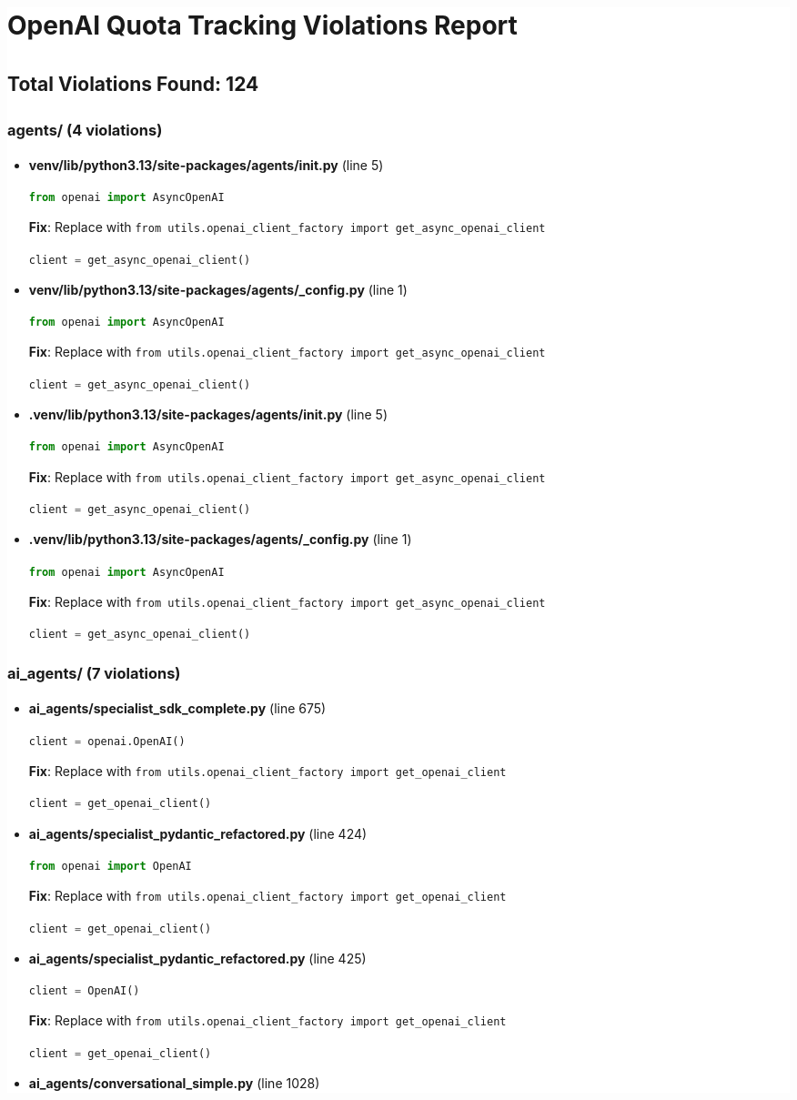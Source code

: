 # OpenAI Quota Tracking Violations Report

## Total Violations Found: 124


### agents/ (4 violations)

- **venv/lib/python3.13/site-packages/agents/__init__.py** (line 5)
  ```python
  from openai import AsyncOpenAI
  ```
  **Fix**: Replace with `from utils.openai_client_factory import get_async_openai_client`
  ```python
  client = get_async_openai_client()
  ```
- **venv/lib/python3.13/site-packages/agents/_config.py** (line 1)
  ```python
  from openai import AsyncOpenAI
  ```
  **Fix**: Replace with `from utils.openai_client_factory import get_async_openai_client`
  ```python
  client = get_async_openai_client()
  ```
- **.venv/lib/python3.13/site-packages/agents/__init__.py** (line 5)
  ```python
  from openai import AsyncOpenAI
  ```
  **Fix**: Replace with `from utils.openai_client_factory import get_async_openai_client`
  ```python
  client = get_async_openai_client()
  ```
- **.venv/lib/python3.13/site-packages/agents/_config.py** (line 1)
  ```python
  from openai import AsyncOpenAI
  ```
  **Fix**: Replace with `from utils.openai_client_factory import get_async_openai_client`
  ```python
  client = get_async_openai_client()
  ```

### ai_agents/ (7 violations)

- **ai_agents/specialist_sdk_complete.py** (line 675)
  ```python
  client = openai.OpenAI()
  ```
  **Fix**: Replace with `from utils.openai_client_factory import get_openai_client`
  ```python
  client = get_openai_client()
  ```
- **ai_agents/specialist_pydantic_refactored.py** (line 424)
  ```python
  from openai import OpenAI
  ```
  **Fix**: Replace with `from utils.openai_client_factory import get_openai_client`
  ```python
  client = get_openai_client()
  ```
- **ai_agents/specialist_pydantic_refactored.py** (line 425)
  ```python
  client = OpenAI()
  ```
  **Fix**: Replace with `from utils.openai_client_factory import get_openai_client`
  ```python
  client = get_openai_client()
  ```
- **ai_agents/conversational_simple.py** (line 1028)
  ```python
  ```